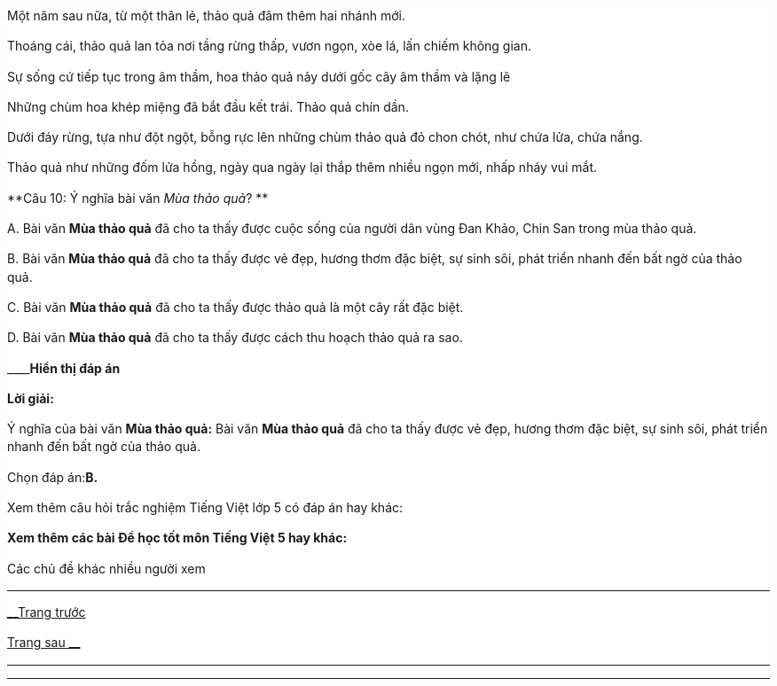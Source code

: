 Một năm sau nữa, từ một thân lẻ, thảo quả đâm thêm hai nhánh mới.

Thoáng cái, thảo quả lan tỏa nơi tầng rừng thấp, vươn ngọn, xòe lá, lấn chiếm không gian.

Sự sống cứ tiếp tục trong âm thầm, hoa thảo quả nảy dưới gốc cây âm thầm và lặng lẽ

Những chùm hoa khép miệng đã bắt đầu kết trái. Thảo quả chín dần.

Dưới đáy rừng, tựa như đột ngột, bỗng rực lên những chùm thảo quả đỏ chon chót, như chứa lửa, chứa nắng.

Thảo quả như những đốm lửa hồng, ngày qua ngày lại thắp thêm nhiều ngọn mới, nhấp nháy vui mắt.

**Câu 10: Ý nghĩa bài văn _Mùa thảo quả_? **

A. Bài văn **Mùa thảo quả** đã cho ta thấy được cuộc sống của người dân vùng Đan Khảo, Chin San trong mùa thảo quả.

B. Bài văn **Mùa thảo quả** đã cho ta thấy được vẻ đẹp, hương thơm đặc biệt, sự sinh sôi, phát triển nhanh đến bất ngờ của thảo quả.

C. Bài văn **Mùa thảo quả** đã cho ta thấy được thảo quả là một cây rất đặc biệt.

D. Bài văn **Mùa thảo quả** đã cho ta thấy được cách thu hoạch thảo quả ra sao.

____**Hiển thị đáp án**

**Lời giải:**

Ý nghĩa của bài văn **Mùa thảo quả:** Bài văn **Mùa thảo quả** đã cho ta thấy được vẻ đẹp, hương thơm đặc biệt, sự sinh sôi, phát triển nhanh đến bất ngờ của thảo quả.

Chọn đáp án:**B.**

Xem thêm câu hỏi trắc nghiệm Tiếng Việt lớp 5 có đáp án hay khác:

**Xem thêm các bài Để học tốt môn Tiếng Việt 5 hay khác:**

Các chủ đề khác nhiều người xem 

* * *

[__Trang trước](https://vietjack.com/tieng-viet-lop-5/bai-tap-trac-nghiem-tieng-viet-lop-5.jsp)

[Trang sau __](https://vietjack.com/tieng-viet-lop-5/bai-tap-trac-nghiem-tieng-viet-lop-5.jsp)

* * *

* * *
